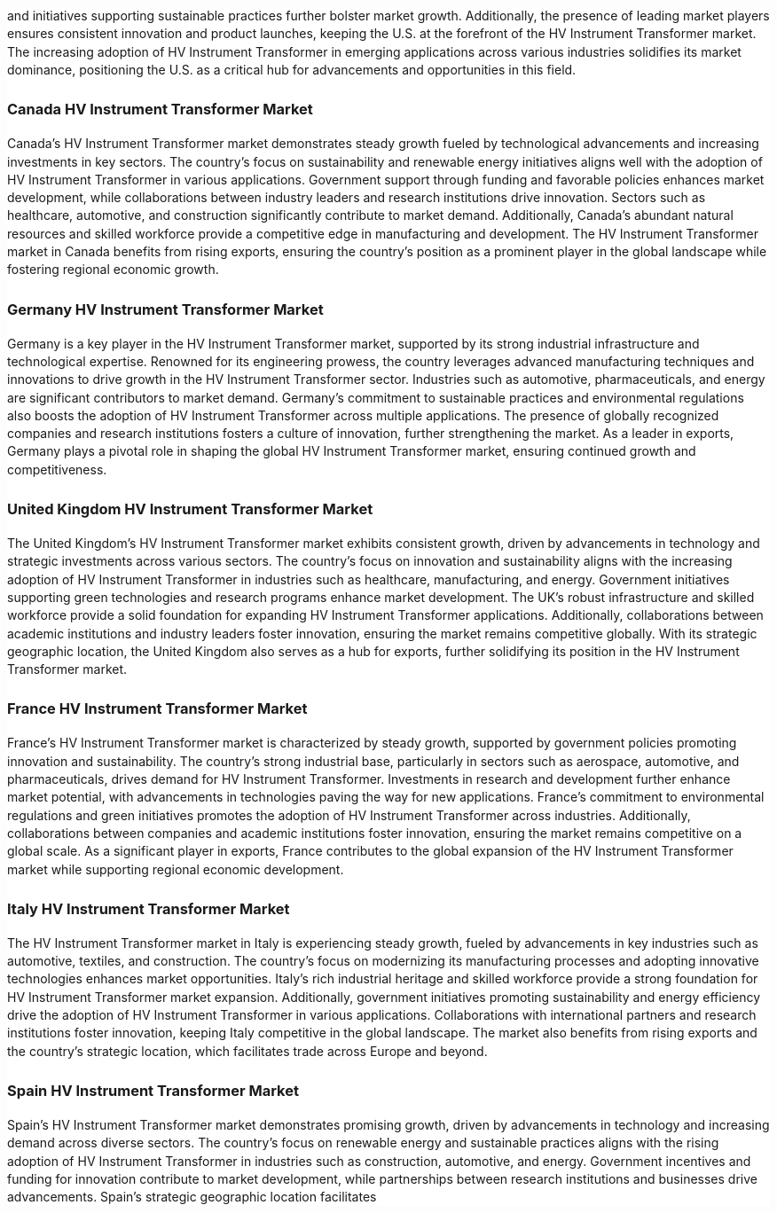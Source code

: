 and initiatives supporting sustainable practices further bolster market growth. Additionally, the presence of leading market players ensures consistent innovation and product launches, keeping the U.S. at the forefront of the HV Instrument Transformer market. The increasing adoption of HV Instrument Transformer in emerging applications across various industries solidifies its market dominance, positioning the U.S. as a critical hub for advancements and opportunities in this field.</p><h3>Canada HV Instrument Transformer Market</h3><p>Canada&rsquo;s HV Instrument Transformer market demonstrates steady growth fueled by technological advancements and increasing investments in key sectors. The country&rsquo;s focus on sustainability and renewable energy initiatives aligns well with the adoption of HV Instrument Transformer in various applications. Government support through funding and favorable policies enhances market development, while collaborations between industry leaders and research institutions drive innovation. Sectors such as healthcare, automotive, and construction significantly contribute to market demand. Additionally, Canada&rsquo;s abundant natural resources and skilled workforce provide a competitive edge in manufacturing and development. The HV Instrument Transformer market in Canada benefits from rising exports, ensuring the country&rsquo;s position as a prominent player in the global landscape while fostering regional economic growth.</p><h3>Germany HV Instrument Transformer Market</h3><p>Germany is a key player in the HV Instrument Transformer market, supported by its strong industrial infrastructure and technological expertise. Renowned for its engineering prowess, the country leverages advanced manufacturing techniques and innovations to drive growth in the HV Instrument Transformer sector. Industries such as automotive, pharmaceuticals, and energy are significant contributors to market demand. Germany&rsquo;s commitment to sustainable practices and environmental regulations also boosts the adoption of HV Instrument Transformer across multiple applications. The presence of globally recognized companies and research institutions fosters a culture of innovation, further strengthening the market. As a leader in exports, Germany plays a pivotal role in shaping the global HV Instrument Transformer market, ensuring continued growth and competitiveness.</p><h3>United Kingdom HV Instrument Transformer Market</h3><p>The United Kingdom&rsquo;s HV Instrument Transformer market exhibits consistent growth, driven by advancements in technology and strategic investments across various sectors. The country&rsquo;s focus on innovation and sustainability aligns with the increasing adoption of HV Instrument Transformer in industries such as healthcare, manufacturing, and energy. Government initiatives supporting green technologies and research programs enhance market development. The UK&rsquo;s robust infrastructure and skilled workforce provide a solid foundation for expanding HV Instrument Transformer applications. Additionally, collaborations between academic institutions and industry leaders foster innovation, ensuring the market remains competitive globally. With its strategic geographic location, the United Kingdom also serves as a hub for exports, further solidifying its position in the HV Instrument Transformer market.</p><h3>France HV Instrument Transformer Market</h3><p>France&rsquo;s HV Instrument Transformer market is characterized by steady growth, supported by government policies promoting innovation and sustainability. The country&rsquo;s strong industrial base, particularly in sectors such as aerospace, automotive, and pharmaceuticals, drives demand for HV Instrument Transformer. Investments in research and development further enhance market potential, with advancements in technologies paving the way for new applications. France&rsquo;s commitment to environmental regulations and green initiatives promotes the adoption of HV Instrument Transformer across industries. Additionally, collaborations between companies and academic institutions foster innovation, ensuring the market remains competitive on a global scale. As a significant player in exports, France contributes to the global expansion of the HV Instrument Transformer market while supporting regional economic development.</p><h3>Italy HV Instrument Transformer Market</h3><p>The HV Instrument Transformer market in Italy is experiencing steady growth, fueled by advancements in key industries such as automotive, textiles, and construction. The country&rsquo;s focus on modernizing its manufacturing processes and adopting innovative technologies enhances market opportunities. Italy&rsquo;s rich industrial heritage and skilled workforce provide a strong foundation for HV Instrument Transformer market expansion. Additionally, government initiatives promoting sustainability and energy efficiency drive the adoption of HV Instrument Transformer in various applications. Collaborations with international partners and research institutions foster innovation, keeping Italy competitive in the global landscape. The market also benefits from rising exports and the country&rsquo;s strategic location, which facilitates trade across Europe and beyond.</p><h3>Spain HV Instrument Transformer Market</h3><p>Spain&rsquo;s HV Instrument Transformer market demonstrates promising growth, driven by advancements in technology and increasing demand across diverse sectors. The country&rsquo;s focus on renewable energy and sustainable practices aligns with the rising adoption of HV Instrument Transformer in industries such as construction, automotive, and energy. Government incentives and funding for innovation contribute to market development, while partnerships between research institutions and businesses drive advancements. Spain&rsquo;s strategic geographic location facilitates